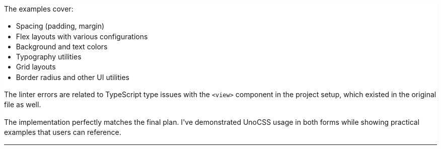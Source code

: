 The examples cover:
- Spacing (padding, margin)
- Flex layouts with various configurations
- Background and text colors
- Typography utilities
- Grid layouts
- Border radius and other UI utilities

The linter errors are related to TypeScript type issues with the `<view>` component in the project setup, which existed in the original file as well.

The implementation perfectly matches the final plan. I've demonstrated UnoCSS usage in both forms while showing practical examples that users can reference.

---

